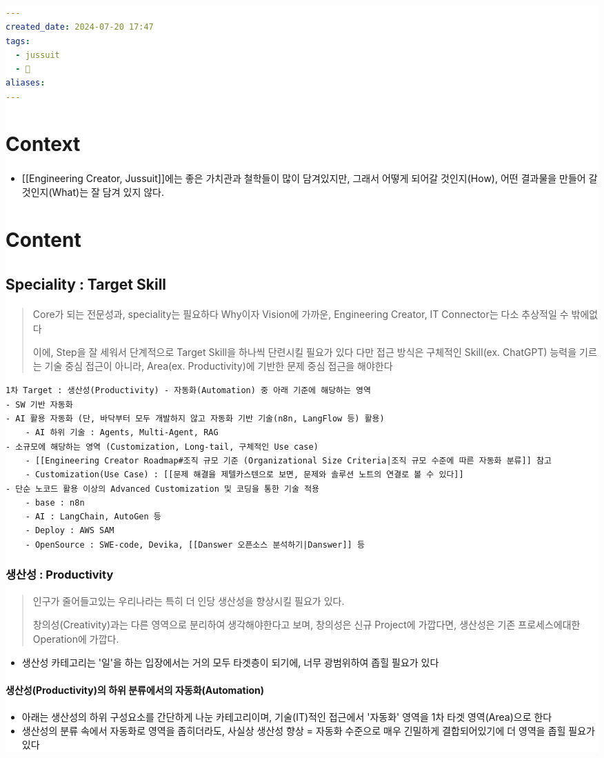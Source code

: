 ```yaml
---
created_date: 2024-07-20 17:47
tags:
  - jussuit
  - 🌈
aliases:
---
```

# Context
- [[Engineering Creator, Jussuit]]에는 좋은 가치관과 철학들이 많이 담겨있지만,
  그래서 어떻게 되어갈 것인지(How), 어떤 결과물을 만들어 갈 것인지(What)는
  잘 담겨 있지 않다.

# Content
## Speciality : Target Skill
> Core가 되는 전문성과, speciality는 필요하다
> Why이자 Vision에 가까운, Engineering Creator, IT Connector는 다소 추상적일 수 밖에없다
> 
> 이에, Step을 잘 세워서 단계적으로 Target Skill을 하나씩 단련시킬 필요가 있다
> 다만 접근 방식은 구체적인 Skill(ex. ChatGPT) 능력을 기르는 기술 중심 접근이 아니라,
> Area(ex. Productivity)에 기반한 문제 중심 접근을 해야한다

```ad-tldr
1차 Target : 생산성(Productivity) - 자동화(Automation) 중 아래 기준에 해당하는 영역
- SW 기반 자동화
- AI 활용 자동화 (단, 바닥부터 모두 개발하지 않고 자동화 기반 기술(n8n, LangFlow 등) 활용)
	- AI 하위 기술 : Agents, Multi-Agent, RAG
- 소규모에 해당하는 영역 (Customization, Long-tail, 구체적인 Use case)
	- [[Engineering Creator Roadmap#조직 규모 기준 (Organizational Size Criteria|조직 규모 수준에 따른 자동화 분류]] 참고
	- Customization(Use Case) : [[문제 해결을 제텔카스텐으로 보면, 문제와 솔루션 노트의 연결로 볼 수 있다]]
- 단순 노코드 활용 이상의 Advanced Customization 및 코딩을 통한 기술 적용
	- base : n8n
	- AI : LangChain, AutoGen 등
	- Deploy : AWS SAM
	- OpenSource : SWE-code, Devika, [[Danswer 오픈소스 분석하기|Danswer]] 등
```

### 생산성 : Productivity
> 인구가 줄어들고있는 우리나라는 특히 더 인당 생산성을 향상시킬 필요가 있다.
> 
> 창의성(Creativity)과는 다른 영역으로 분리하여 생각해야한다고 보며,
> 창의성은 신규 Project에 가깝다면, 생산성은 기존 프로세스에대한 Operation에 가깝다.

- 생산성 카테고리는 '일'을 하는 입장에서는 거의 모두 타겟층이 되기에,
  너무 광범위하여 좁힐 필요가 있다
#### 생산성(Productivity)의 하위 분류에서의 자동화(Automation)
- 아래는 생산성의 하위 구성요소를 간단하게 나눈 카테고리이며,
  기술(IT)적인 접근에서 '자동화' 영역을 1차 타겟 영역(Area)으로 한다
- 생산성의 분류 속에서 자동화로 영역을 좁히더라도,
  사실상 생산성 향상 = 자동화 수준으로 매우 긴밀하게 결합되어있기에 더 영역을 좁힐 필요가 있다
